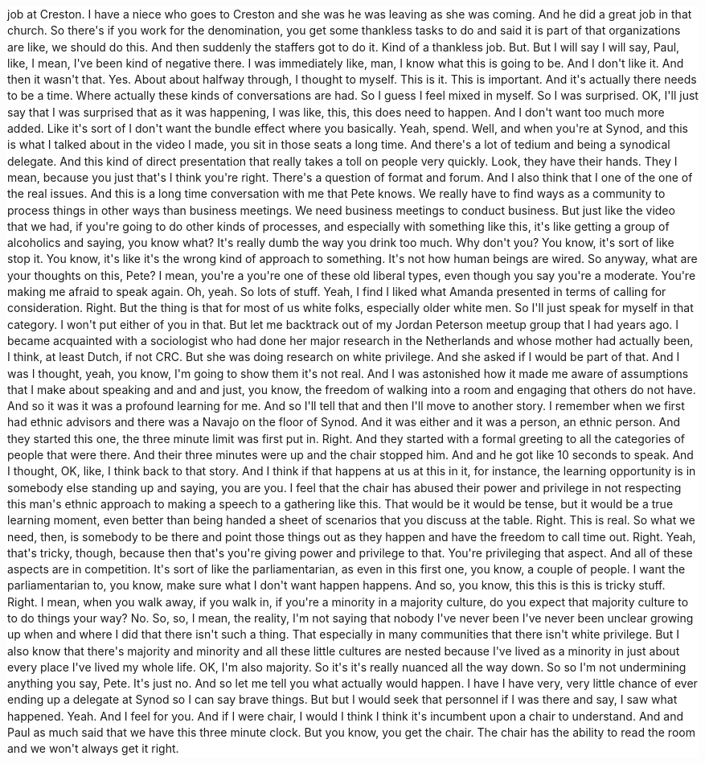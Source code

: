 job at Creston. I have a niece who goes to Creston and she was he was leaving as she was coming. And he did a great job in that church. So there's if you work for the denomination, you get some thankless tasks to do and said it is part of that organizations are like, we should do this. And then suddenly the staffers got to do it. Kind of a thankless job. But. But I will say I will say, Paul, like, I mean, I've been kind of negative there. I was immediately like, man, I know what this is going to be. And I don't like it. And then it wasn't that. Yes. About about halfway through, I thought to myself. This is it. This is important. And it's actually there needs to be a time. Where actually these kinds of conversations are had. So I guess I feel mixed in myself. So I was surprised. OK, I'll just say that I was surprised that as it was happening, I was like, this, this does need to happen. And I don't want too much more added. Like it's sort of I don't want the bundle effect where you basically. Yeah, spend. Well, and when you're at Synod, and this is what I talked about in the video I made, you sit in those seats a long time. And there's a lot of tedium and being a synodical delegate. And this kind of direct presentation that really takes a toll on people very quickly. Look, they have their hands. They I mean, because you just that's I think you're right. There's a question of format and forum. And I also think that I one of the one of the real issues. And this is a long time conversation with me that Pete knows. We really have to find ways as a community to process things in other ways than business meetings. We need business meetings to conduct business. But just like the video that we had, if you're going to do other kinds of processes, and especially with something like this, it's like getting a group of alcoholics and saying, you know what? It's really dumb the way you drink too much. Why don't you? You know, it's sort of like stop it. You know, it's like it's the wrong kind of approach to something. It's not how human beings are wired. So anyway, what are your thoughts on this, Pete? I mean, you're a you're one of these old liberal types, even though you say you're a moderate. You're making me afraid to speak again. Oh, yeah. So lots of stuff. Yeah, I find I liked what Amanda presented in terms of calling for consideration. Right. But the thing is that for most of us white folks, especially older white men. So I'll just speak for myself in that category. I won't put either of you in that. But let me backtrack out of my Jordan Peterson meetup group that I had years ago. I became acquainted with a sociologist who had done her major research in the Netherlands and whose mother had actually been, I think, at least Dutch, if not CRC. But she was doing research on white privilege. And she asked if I would be part of that. And I was I thought, yeah, you know, I'm going to show them it's not real. And I was astonished how it made me aware of assumptions that I make about speaking and and and just, you know, the freedom of walking into a room and engaging that others do not have. And so it was it was a profound learning for me. And so I'll tell that and then I'll move to another story. I remember when we first had ethnic advisors and there was a Navajo on the floor of Synod. And it was either and it was a person, an ethnic person. And they started this one, the three minute limit was first put in. Right. And they started with a formal greeting to all the categories of people that were there. And their three minutes were up and the chair stopped him. And and he got like 10 seconds to speak. And I thought, OK, like, I think back to that story. And I think if that happens at us at this in it, for instance, the learning opportunity is in somebody else standing up and saying, you are you. I feel that the chair has abused their power and privilege in not respecting this man's ethnic approach to making a speech to a gathering like this. That would be it would be tense, but it would be a true learning moment, even better than being handed a sheet of scenarios that you discuss at the table. Right. This is real. So what we need, then, is somebody to be there and point those things out as they happen and have the freedom to call time out. Right. Yeah, that's tricky, though, because then that's you're giving power and privilege to that. You're privileging that aspect. And all of these aspects are in competition. It's sort of like the parliamentarian, as even in this first one, you know, a couple of people. I want the parliamentarian to, you know, make sure what I don't want happen happens. And so, you know, this this is this is tricky stuff. Right. I mean, when you walk away, if you walk in, if you're a minority in a majority culture, do you expect that majority culture to to do things your way? No. So, so, I mean, the reality, I'm not saying that nobody I've never been I've never been unclear growing up when and where I did that there isn't such a thing. That especially in many communities that there isn't white privilege. But I also know that there's majority and minority and all these little cultures are nested because I've lived as a minority in just about every place I've lived my whole life. OK, I'm also majority. So it's it's really nuanced all the way down. So so I'm not undermining anything you say, Pete. It's just no. And so let me tell you what actually would happen. I have I have very, very little chance of ever ending up a delegate at Synod so I can say brave things. But but I would seek that personnel if I was there and say, I saw what happened. Yeah. And I feel for you. And if I were chair, I would I think I think it's incumbent upon a chair to understand. And and Paul as much said that we have this three minute clock. But you know, you get the chair. The chair has the ability to read the room and we won't always get it right.
